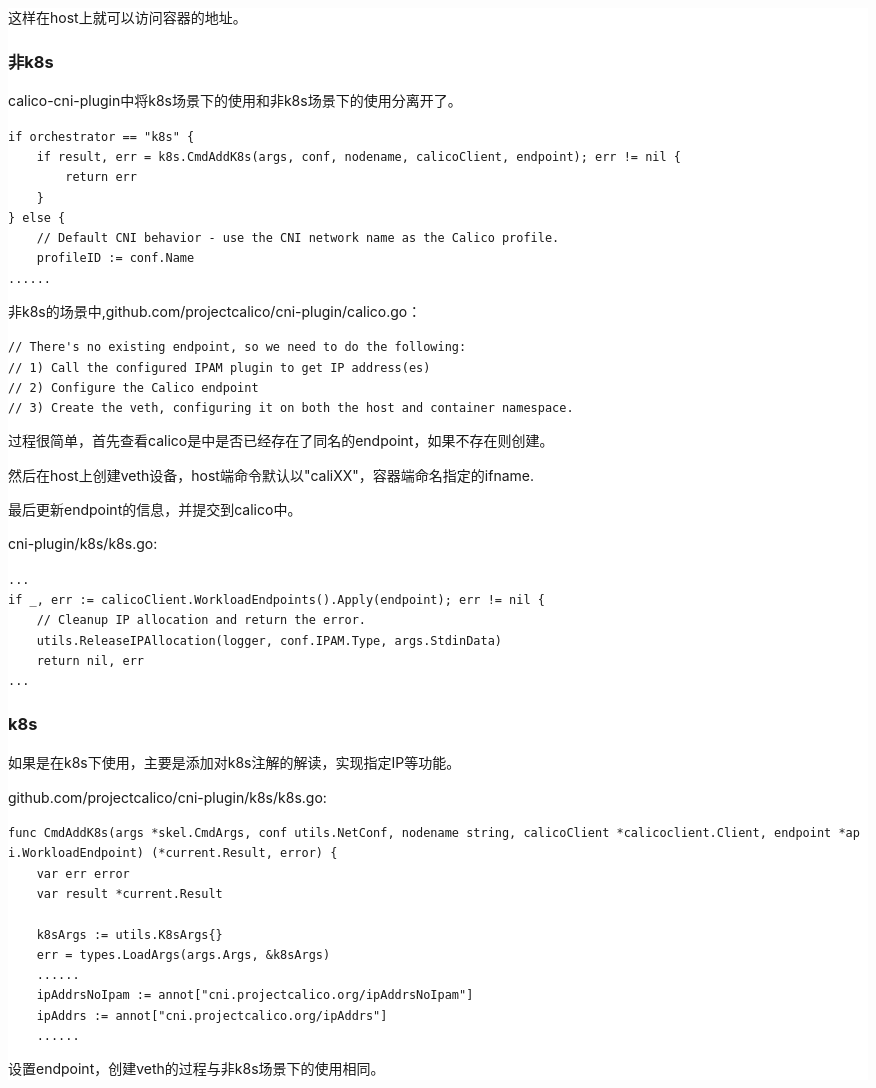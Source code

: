 这样在host上就可以访问容器的地址。

### 非k8s

calico-cni-plugin中将k8s场景下的使用和非k8s场景下的使用分离开了。

	if orchestrator == "k8s" {
		if result, err = k8s.CmdAddK8s(args, conf, nodename, calicoClient, endpoint); err != nil {
			return err
		}
	} else {
		// Default CNI behavior - use the CNI network name as the Calico profile.
		profileID := conf.Name
	......

非k8s的场景中,github.com/projectcalico/cni-plugin/calico.go：

	// There's no existing endpoint, so we need to do the following:
	// 1) Call the configured IPAM plugin to get IP address(es)
	// 2) Configure the Calico endpoint
	// 3) Create the veth, configuring it on both the host and container namespace.

过程很简单，首先查看calico是中是否已经存在了同名的endpoint，如果不存在则创建。

然后在host上创建veth设备，host端命令默认以"caliXX"，容器端命名指定的ifname.

最后更新endpoint的信息，并提交到calico中。

cni-plugin/k8s/k8s.go:

	...
	if _, err := calicoClient.WorkloadEndpoints().Apply(endpoint); err != nil {
		// Cleanup IP allocation and return the error.
		utils.ReleaseIPAllocation(logger, conf.IPAM.Type, args.StdinData)
		return nil, err
	...

### k8s

如果是在k8s下使用，主要是添加对k8s注解的解读，实现指定IP等功能。

github.com/projectcalico/cni-plugin/k8s/k8s.go:

	func CmdAddK8s(args *skel.CmdArgs, conf utils.NetConf, nodename string, calicoClient *calicoclient.Client, endpoint *api.WorkloadEndpoint) (*current.Result, error) {
		var err error
		var result *current.Result

		k8sArgs := utils.K8sArgs{}
		err = types.LoadArgs(args.Args, &k8sArgs)
		......
		ipAddrsNoIpam := annot["cni.projectcalico.org/ipAddrsNoIpam"]
		ipAddrs := annot["cni.projectcalico.org/ipAddrs"]
		......

设置endpoint，创建veth的过程与非k8s场景下的使用相同。


[1]: https://github.com/projectcalico/felix "felix"
[2]: https://docs.projectcalico.org/v2.4/reference/architecture/ "calico architecture"
[3]: https://github.com/projectcalico/cni-plugin "calico cni-plugin"
[4]: https://github.com/projectcalico/libnetwork-plugin "libenetwork plugin"
[5]: https://github.com/containernetworking/cni/tree/master/pkg/skel "skel" 
[6]: http://bird.network.cz/ "bird"
[7]: http://bird.network.cz/?get_doc&f=bird-4.html "birdc"